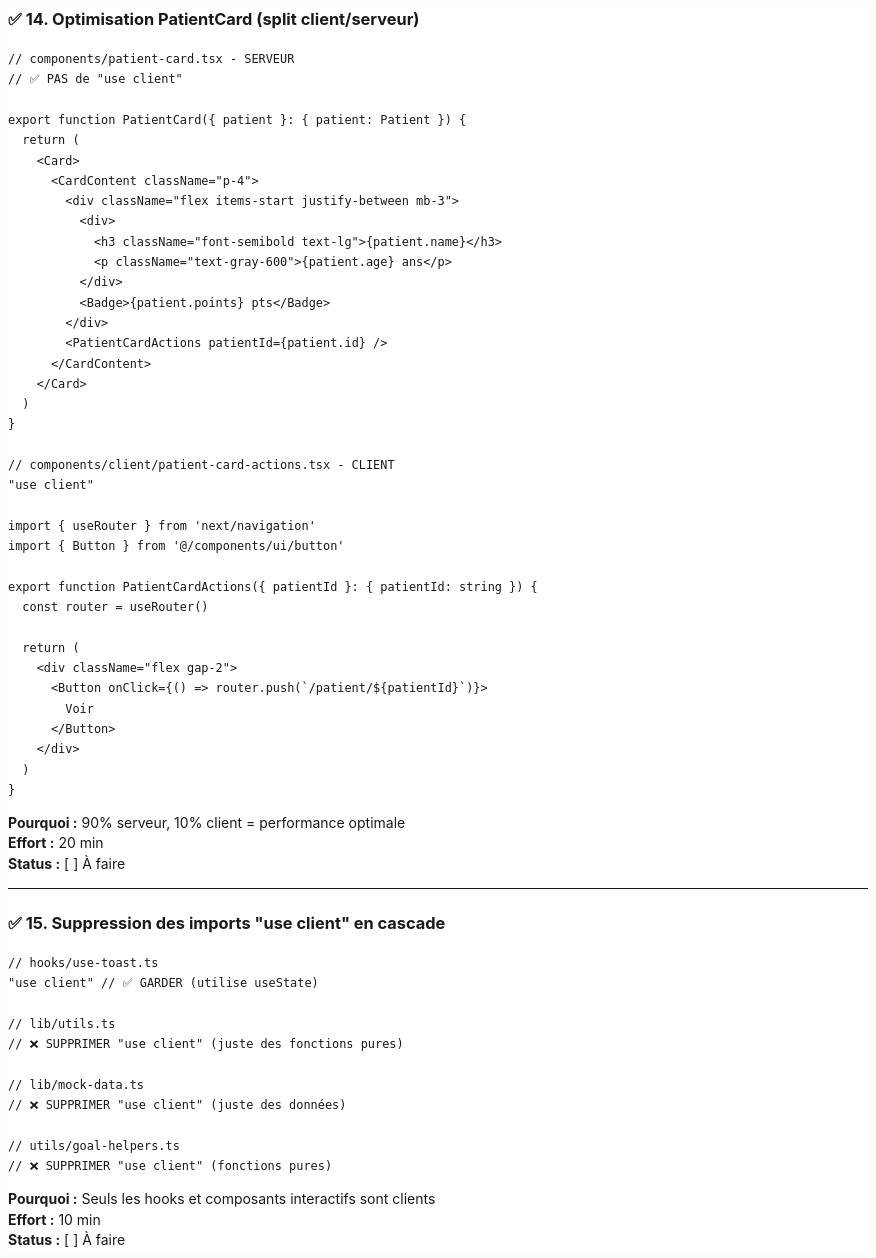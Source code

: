 
### ✅ 14. Optimisation PatientCard (split client/serveur)
```tsx
// components/patient-card.tsx - SERVEUR
// ✅ PAS de "use client"

export function PatientCard({ patient }: { patient: Patient }) {
  return (
    <Card>
      <CardContent className="p-4">
        <div className="flex items-start justify-between mb-3">
          <div>
            <h3 className="font-semibold text-lg">{patient.name}</h3>
            <p className="text-gray-600">{patient.age} ans</p>
          </div>
          <Badge>{patient.points} pts</Badge>
        </div>
        <PatientCardActions patientId={patient.id} />
      </CardContent>
    </Card>
  )
}

// components/client/patient-card-actions.tsx - CLIENT
"use client"

import { useRouter } from 'next/navigation'
import { Button } from '@/components/ui/button'

export function PatientCardActions({ patientId }: { patientId: string }) {
  const router = useRouter()
  
  return (
    <div className="flex gap-2">
      <Button onClick={() => router.push(`/patient/${patientId}`)}>
        Voir
      </Button>
    </div>
  )
}
```
**Pourquoi :** 90% serveur, 10% client = performance optimale  
**Effort :** 20 min  
**Status :** [ ] À faire

---

### ✅ 15. Suppression des imports "use client" en cascade
```tsx
// hooks/use-toast.ts
"use client" // ✅ GARDER (utilise useState)

// lib/utils.ts
// ❌ SUPPRIMER "use client" (juste des fonctions pures)

// lib/mock-data.ts  
// ❌ SUPPRIMER "use client" (juste des données)

// utils/goal-helpers.ts
// ❌ SUPPRIMER "use client" (fonctions pures)
```
**Pourquoi :** Seuls les hooks et composants interactifs sont clients  
**Effort :** 10 min  
**Status :** [ ] À faire
